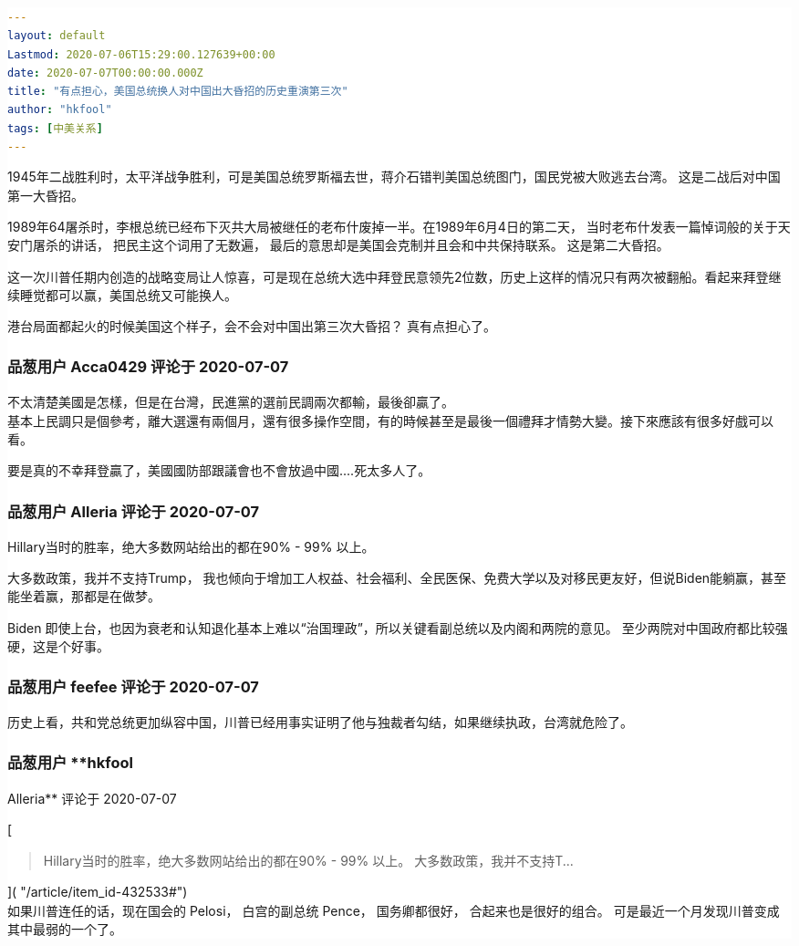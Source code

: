 ```yaml
---
layout: default
Lastmod: 2020-07-06T15:29:00.127639+00:00
date: 2020-07-07T00:00:00.000Z
title: "有点担心，美国总统换人对中国出大昏招的历史重演第三次"
author: "hkfool"
tags: [中美关系]
---
```


1945年二战胜利时，太平洋战争胜利，可是美国总统罗斯福去世，蒋介石错判美国总统图门，国民党被大败逃去台湾。 这是二战后对中国第一大昏招。  
  
1989年64屠杀时，李根总统已经布下灭共大局被继任的老布什废掉一半。在1989年6月4日的第二天， 当时老布什发表一篇悼词般的关于天安门屠杀的讲话， 把民主这个词用了无数遍， 最后的意思却是美国会克制并且会和中共保持联系。 这是第二大昏招。  
  
这一次川普任期内创造的战略变局让人惊喜，可是现在总统大选中拜登民意领先2位数，历史上这样的情况只有两次被翻船。看起来拜登继续睡觉都可以赢，美国总统又可能换人。   
  
港台局面都起火的时候美国这个样子，会不会对中国出第三次大昏招？ 真有点担心了。

            
### 品葱用户 **Acca0429** 评论于 2020-07-07
        
不太清楚美國是怎樣，但是在台灣，民進黨的選前民調兩次都輸，最後卻贏了。  
基本上民調只是個參考，離大選還有兩個月，還有很多操作空間，有的時候甚至是最後一個禮拜才情勢大變。接下來應該有很多好戲可以看。  
  
要是真的不幸拜登贏了，美國國防部跟議會也不會放過中國....死太多人了。
        


            
### 品葱用户 **Alleria** 评论于 2020-07-07
        
Hillary当时的胜率，绝大多数网站给出的都在90% - 99% 以上。  
  
大多数政策，我并不支持Trump， 我也倾向于增加工人权益、社会福利、全民医保、免费大学以及对移民更友好，但说Biden能躺赢，甚至能坐着赢，那都是在做梦。  
  
Biden 即使上台，也因为衰老和认知退化基本上难以“治国理政”，所以关键看副总统以及内阁和两院的意见。 至少两院对中国政府都比较强硬，这是个好事。
        


            
### 品葱用户 **feefee** 评论于 2020-07-07
        
历史上看，共和党总统更加纵容中国，川普已经用事实证明了他与独裁者勾结，如果继续执政，台湾就危险了。
        


            
### 品葱用户 **hkfool 
Alleria** 评论于 2020-07-07
        
[

> Hillary当时的胜率，绝大多数网站给出的都在90% - 99% 以上。 大多数政策，我并不支持T...

]( "/article/item_id-432533#")  
如果川普连任的话，现在国会的 Pelosi， 白宫的副总统 Pence， 国务卿都很好， 合起来也是很好的组合。 可是最近一个月发现川普变成其中最弱的一个了。
        


            